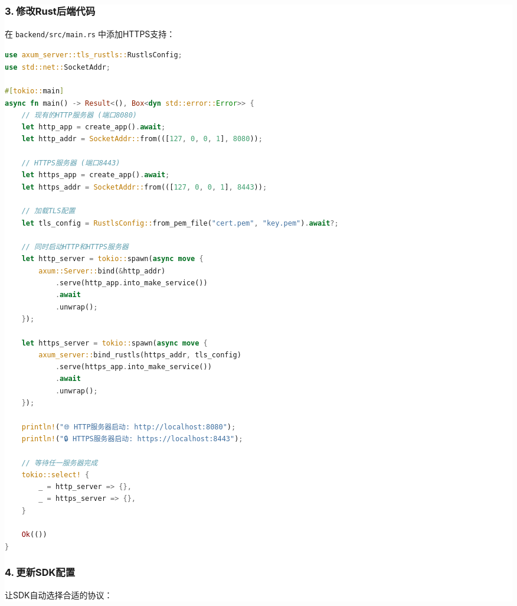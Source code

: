 
### 3. 修改Rust后端代码
在 `backend/src/main.rs` 中添加HTTPS支持：

```rust
use axum_server::tls_rustls::RustlsConfig;
use std::net::SocketAddr;

#[tokio::main]
async fn main() -> Result<(), Box<dyn std::error::Error>> {
    // 现有的HTTP服务器 (端口8080)
    let http_app = create_app().await;
    let http_addr = SocketAddr::from(([127, 0, 0, 1], 8080));
    
    // HTTPS服务器 (端口8443)
    let https_app = create_app().await;
    let https_addr = SocketAddr::from(([127, 0, 0, 1], 8443));
    
    // 加载TLS配置
    let tls_config = RustlsConfig::from_pem_file("cert.pem", "key.pem").await?;
    
    // 同时启动HTTP和HTTPS服务器
    let http_server = tokio::spawn(async move {
        axum::Server::bind(&http_addr)
            .serve(http_app.into_make_service())
            .await
            .unwrap();
    });
    
    let https_server = tokio::spawn(async move {
        axum_server::bind_rustls(https_addr, tls_config)
            .serve(https_app.into_make_service())
            .await
            .unwrap();
    });
    
    println!("🌐 HTTP服务器启动: http://localhost:8080");
    println!("🔒 HTTPS服务器启动: https://localhost:8443");
    
    // 等待任一服务器完成
    tokio::select! {
        _ = http_server => {},
        _ = https_server => {},
    }
    
    Ok(())
}
```

### 4. 更新SDK配置
让SDK自动选择合适的协议：
